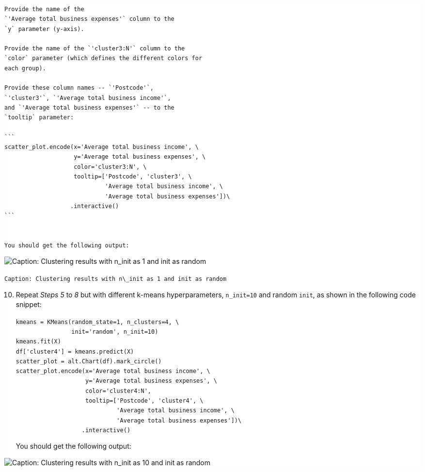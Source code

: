     Provide the name of the
    `'Average total business expenses'` column to the
    `y` parameter (y-axis).

    Provide the name of the `'cluster3:N'` column to the
    `color` parameter (which defines the different colors for
    each group).

    Provide these column names -- `'Postcode'`,
    `'cluster3'`, `'Average total business income'`,
    and `'Average total business expenses'` -- to the
    `tooltip` parameter:

    ```
    scatter_plot.encode(x='Average total business income', \
                        y='Average total business expenses', \
                        color='cluster3:N', \
                        tooltip=['Postcode', 'cluster3', \
                                 'Average total business income', \
                                 'Average total business expenses'])\
                       .interactive()
    ```


    You should get the following output:

    
![Caption: Clustering results with n\_init as 1 and init as
    random ](./images/B15019_05_29.jpg)


    Caption: Clustering results with n\_init as 1 and init as random

10. Repeat *Steps 5* to *8* but with different k-means hyperparameters,
    `n_init=10` and random `init`, as shown in the
    following code snippet:

    ```
    kmeans = KMeans(random_state=1, n_clusters=4, \
                    init='random', n_init=10)
    kmeans.fit(X)
    df['cluster4'] = kmeans.predict(X)
    scatter_plot = alt.Chart(df).mark_circle()
    scatter_plot.encode(x='Average total business income', \
                        y='Average total business expenses', \
                        color='cluster4:N',
                        tooltip=['Postcode', 'cluster4', \
                                 'Average total business income', \
                                 'Average total business expenses'])\
                       .interactive()
    ```


    You should get the following output:

    
![Caption: Clustering results with n\_init as 10 and init as
    random ](./images/B15019_05_30.jpg)
